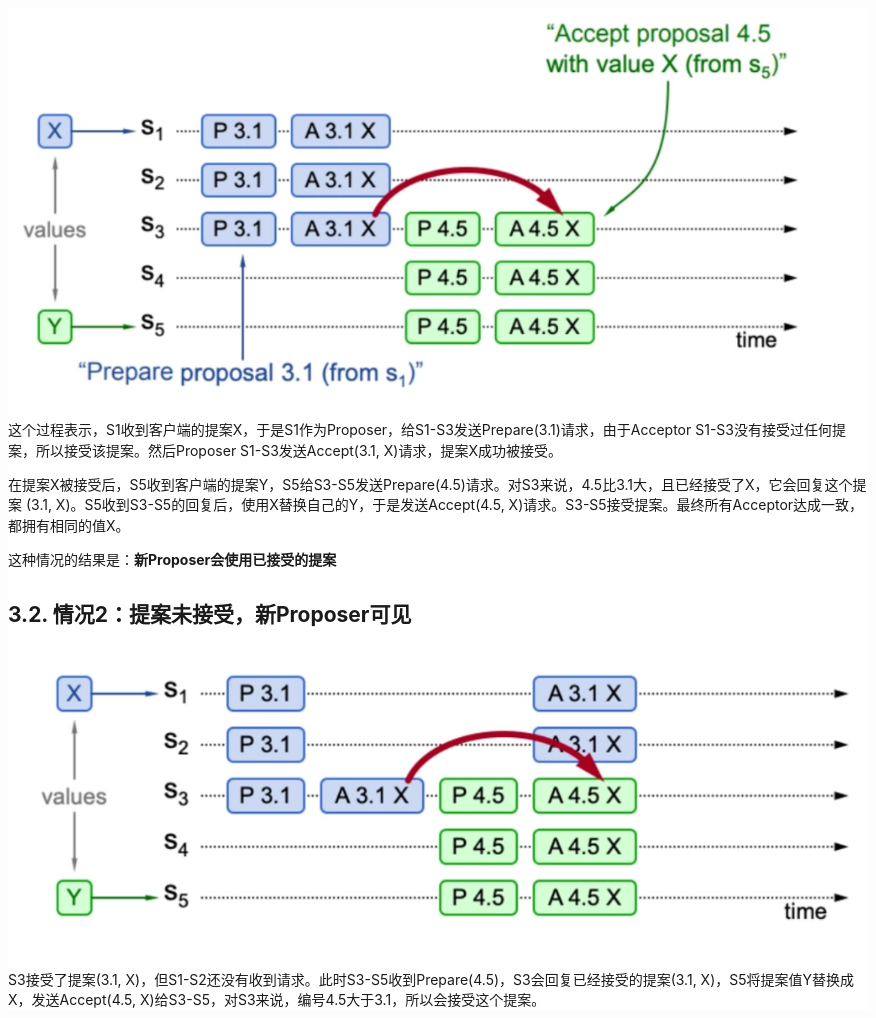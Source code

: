 ![](/assets/images/posts/paxos/paxos-7.png)

这个过程表示，S1收到客户端的提案X，于是S1作为Proposer，给S1-S3发送Prepare(3.1)请求，由于Acceptor  S1-S3没有接受过任何提案，所以接受该提案。然后Proposer S1-S3发送Accept(3.1, X)请求，提案X成功被接受。

在提案X被接受后，S5收到客户端的提案Y，S5给S3-S5发送Prepare(4.5)请求。对S3来说，4.5比3.1大，且已经接受了X，它会回复这个提案  (3.1, X)。S5收到S3-S5的回复后，使用X替换自己的Y，于是发送Accept(4.5,  X)请求。S3-S5接受提案。最终所有Acceptor达成一致，都拥有相同的值X。

这种情况的结果是：**新Proposer会使用已接受的提案**

## 3.2. 情况2：提案未接受，新Proposer可见

![](/assets/images/posts/paxos/paxos-8.png)

S3接受了提案(3.1, X)，但S1-S2还没有收到请求。此时S3-S5收到Prepare(4.5)，S3会回复已经接受的提案(3.1, X)，S5将提案值Y替换成X，发送Accept(4.5, X)给S3-S5，对S3来说，编号4.5大于3.1，所以会接受这个提案。
